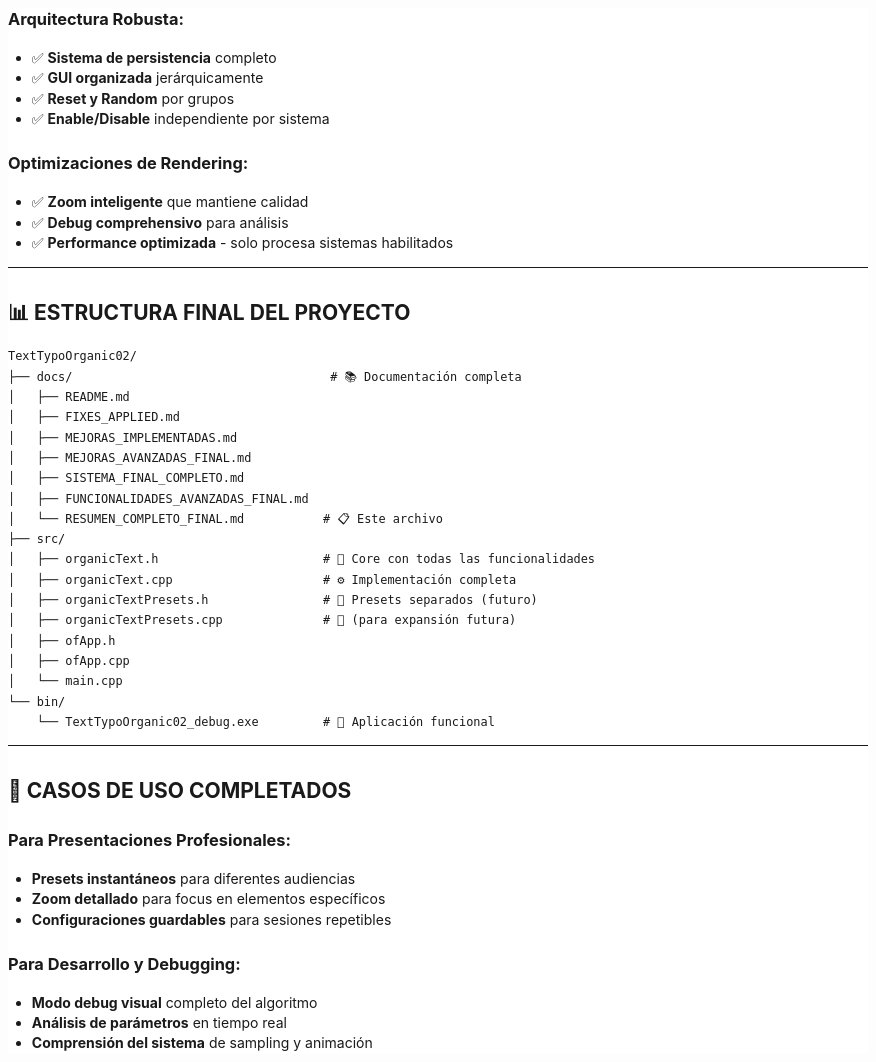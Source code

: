 ### **Arquitectura Robusta:**
- ✅ **Sistema de persistencia** completo
- ✅ **GUI organizada** jerárquicamente
- ✅ **Reset y Random** por grupos
- ✅ **Enable/Disable** independiente por sistema

### **Optimizaciones de Rendering:**
- ✅ **Zoom inteligente** que mantiene calidad
- ✅ **Debug comprehensivo** para análisis
- ✅ **Performance optimizada** - solo procesa sistemas habilitados

---

## 📊 **ESTRUCTURA FINAL DEL PROYECTO**

```
TextTypoOrganic02/
├── docs/                                    # 📚 Documentación completa
│   ├── README.md
│   ├── FIXES_APPLIED.md
│   ├── MEJORAS_IMPLEMENTADAS.md
│   ├── MEJORAS_AVANZADAS_FINAL.md
│   ├── SISTEMA_FINAL_COMPLETO.md
│   ├── FUNCIONALIDADES_AVANZADAS_FINAL.md
│   └── RESUMEN_COMPLETO_FINAL.md           # 📋 Este archivo
├── src/
│   ├── organicText.h                       # 🧠 Core con todas las funcionalidades
│   ├── organicText.cpp                     # ⚙️ Implementación completa
│   ├── organicTextPresets.h                # 🎨 Presets separados (futuro)
│   ├── organicTextPresets.cpp              # 🎨 (para expansión futura)
│   ├── ofApp.h
│   ├── ofApp.cpp
│   └── main.cpp
└── bin/
    └── TextTypoOrganic02_debug.exe         # 🎯 Aplicación funcional
```

---

## 🌟 **CASOS DE USO COMPLETADOS**

### **Para Presentaciones Profesionales:**
- **Presets instantáneos** para diferentes audiencias
- **Zoom detallado** para focus en elementos específicos
- **Configuraciones guardables** para sesiones repetibles

### **Para Desarrollo y Debugging:**
- **Modo debug visual** completo del algoritmo
- **Análisis de parámetros** en tiempo real
- **Comprensión del sistema** de sampling y animación
